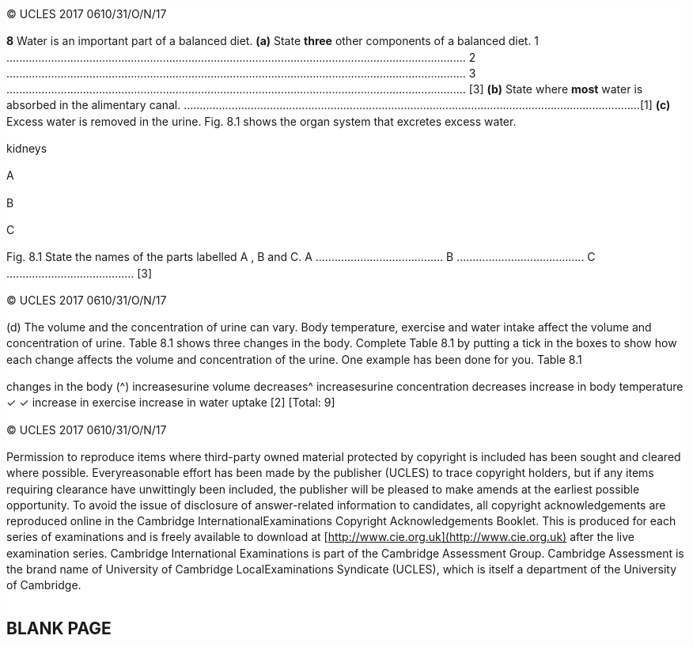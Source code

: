 
© UCLES 2017 0610/31/O/N/17 

**8** Water is an important part of a balanced diet. **(a)** State **three** other components of a balanced diet. 1 ................................................................................................................................................ 2 ................................................................................................................................................ 3 ................................................................................................................................................ [3] **(b)** State where **most** water is absorbed in the alimentary canal. ...............................................................................................................................................[1] **(c)** Excess water is removed in the urine. Fig. 8.1 shows the organ system that excretes excess water. 

 kidneys 

 A 

 B 

 C 

 Fig. 8.1 State the names of the parts labelled A , B and C. A ........................................ B ........................................ C ........................................ [3] 


© UCLES 2017 0610/31/O/N/17 

 (d) The volume and the concentration of urine can vary. Body temperature, exercise and water intake affect the volume and concentration of urine. Table 8.1 shows three changes in the body. Complete Table 8.1 by putting a tick in the boxes to show how each change affects the volume and concentration of the urine. One example has been done for you. Table 8.1 

changes in the body (^) increasesurine volume decreases^ increasesurine concentration decreases increase in body temperature ✓ ✓ increase in exercise increase in water uptake [2] [Total: 9] 


© UCLES 2017 0610/31/O/N/17 

Permission to reproduce items where third-party owned material protected by copyright is included has been sought and cleared where possible. Everyreasonable effort has been made by the publisher (UCLES) to trace copyright holders, but if any items requiring clearance have unwittingly been included, the publisher will be pleased to make amends at the earliest possible opportunity. To avoid the issue of disclosure of answer-related information to candidates, all copyright acknowledgements are reproduced online in the Cambridge InternationalExaminations Copyright Acknowledgements Booklet. This is produced for each series of examinations and is freely available to download at [http://www.cie.org.uk](http://www.cie.org.uk) after the live examination series. Cambridge International Examinations is part of the Cambridge Assessment Group. Cambridge Assessment is the brand name of University of Cambridge LocalExaminations Syndicate (UCLES), which is itself a department of the University of Cambridge. 

## BLANK PAGE 


